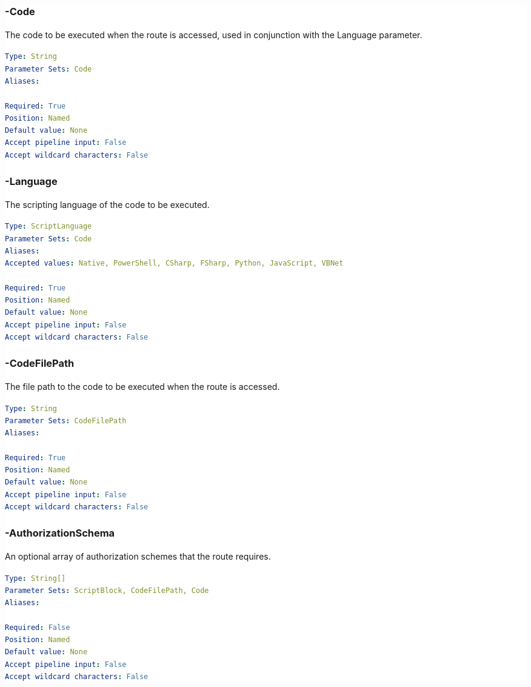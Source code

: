 ### -Code
The code to be executed when the route is accessed, used in conjunction with the Language parameter.

```yaml
Type: String
Parameter Sets: Code
Aliases:

Required: True
Position: Named
Default value: None
Accept pipeline input: False
Accept wildcard characters: False
```

### -Language
The scripting language of the code to be executed.

```yaml
Type: ScriptLanguage
Parameter Sets: Code
Aliases:
Accepted values: Native, PowerShell, CSharp, FSharp, Python, JavaScript, VBNet

Required: True
Position: Named
Default value: None
Accept pipeline input: False
Accept wildcard characters: False
```

### -CodeFilePath
The file path to the code to be executed when the route is accessed.

```yaml
Type: String
Parameter Sets: CodeFilePath
Aliases:

Required: True
Position: Named
Default value: None
Accept pipeline input: False
Accept wildcard characters: False
```

### -AuthorizationSchema
An optional array of authorization schemes that the route requires.

```yaml
Type: String[]
Parameter Sets: ScriptBlock, CodeFilePath, Code
Aliases:

Required: False
Position: Named
Default value: None
Accept pipeline input: False
Accept wildcard characters: False
```

